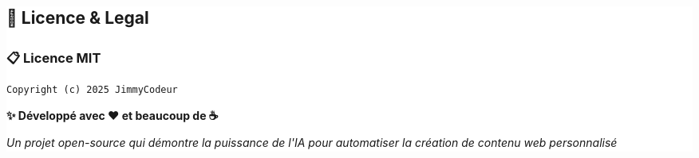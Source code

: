 ## 📄 Licence & Legal

### 📋 Licence MIT

```
Copyright (c) 2025 JimmyCodeur
```

**✨ Développé avec ❤️ et beaucoup de ☕**

*Un projet open-source qui démontre la puissance de l'IA pour automatiser la création de contenu web personnalisé*

